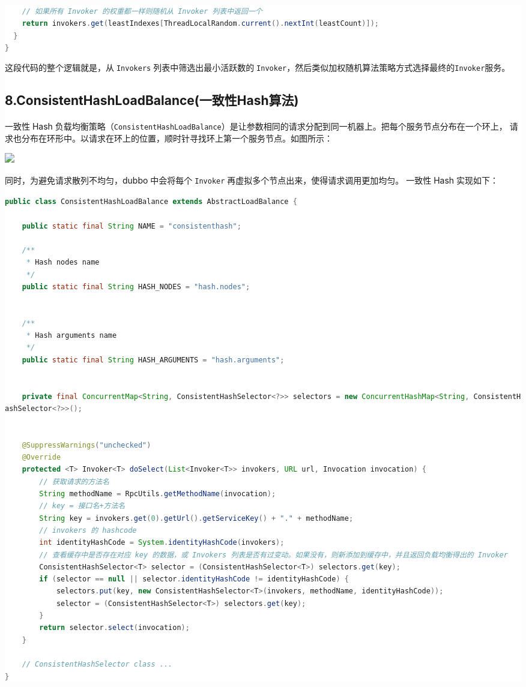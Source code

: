 ```java
    // 如果所有 Invoker 的权重都一样则随机从 Invoker 列表中返回一个
    return invokers.get(leastIndexes[ThreadLocalRandom.current().nextInt(leastCount)]);
  }
}
```

这段代码的整个逻辑就是，从 `Invokers` 列表中筛选出最小活跃数的 `Invoker`，然后类似加权随机算法策略方式选择最终的`Invoker`服务。


## 8.ConsistentHashLoadBalance(一致性Hash算法)
一致性 Hash 负载均衡策略（`ConsistentHashLoadBalance`）是让参数相同的请求分配到同一机器上。把每个服务节点分布在一个环上，
请求也分布在环形中。以请求在环上的位置，顺时针寻找环上第一个服务节点。如图所示：

![](https://fire-repository.oss-cn-beijing.aliyuncs.com/dubbo/dubbo-7.jpg)

同时，为避免请求散列不均匀，dubbo 中会将每个 `Invoker` 再虚拟多个节点出来，使得请求调用更加均匀。
一致性 Hash 实现如下：
```java
public class ConsistentHashLoadBalance extends AbstractLoadBalance {

    public static final String NAME = "consistenthash";

    /**
     * Hash nodes name
     */
    public static final String HASH_NODES = "hash.nodes";


    /**
     * Hash arguments name
     */
    public static final String HASH_ARGUMENTS = "hash.arguments";


    private final ConcurrentMap<String, ConsistentHashSelector<?>> selectors = new ConcurrentHashMap<String, ConsistentHashSelector<?>>();


    @SuppressWarnings("unchecked")
    @Override
    protected <T> Invoker<T> doSelect(List<Invoker<T>> invokers, URL url, Invocation invocation) {
        // 获取请求的方法名
        String methodName = RpcUtils.getMethodName(invocation);
        // key = 接口名+方法名
        String key = invokers.get(0).getUrl().getServiceKey() + "." + methodName;
        // invokers 的 hashcode
        int identityHashCode = System.identityHashCode(invokers);
        // 查看缓存中是否存在对应 key 的数据，或 Invokers 列表是否有过变动。如果没有，则新添加到缓存中，并且返回负载均衡得出的 Invoker
        ConsistentHashSelector<T> selector = (ConsistentHashSelector<T>) selectors.get(key);
        if (selector == null || selector.identityHashCode != identityHashCode) {
            selectors.put(key, new ConsistentHashSelector<T>(invokers, methodName, identityHashCode));
            selector = (ConsistentHashSelector<T>) selectors.get(key);
        }
        return selector.select(invocation);
    }
    
    // ConsistentHashSelector class ...
}
```

